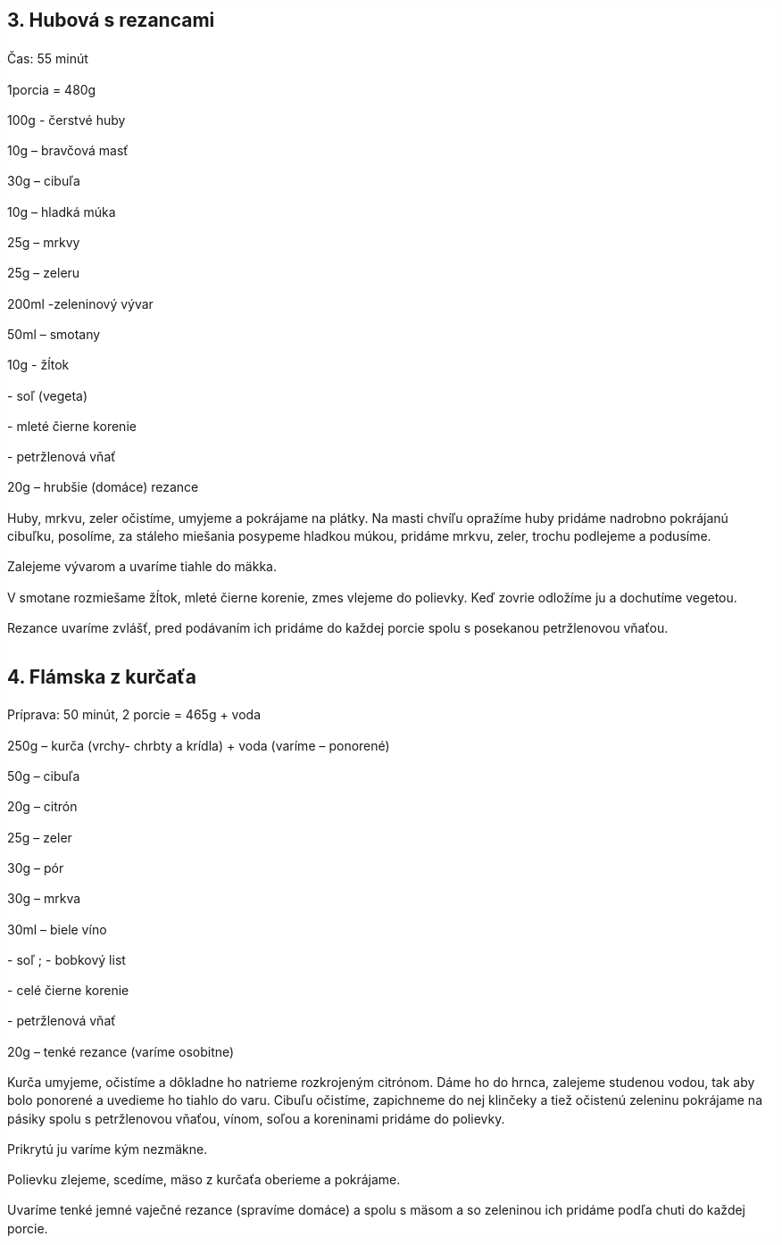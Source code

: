 ## 3. Hubová s rezancami</h2>
<p class="time">Čas: 55 minút</p>
<p>1porcia = 480g</p>
<p>100g - čerstvé huby</p>
<p>10g – bravčová masť</p>
<p>30g – cibuľa</p>
<p>10g – hladká múka</p>
<p>25g – mrkvy</p>
<p>25g – zeleru</p>
<p>200ml -zeleninový vývar</p>
<p>50ml – smotany</p>
<p>10g - žĺtok</p>
<p>- soľ (vegeta)</p>
<p>- mleté čierne korenie</p>
<p>- petržlenová vňať</p>
<p>20g – hrubšie (domáce) rezance</p>
<p>Huby, mrkvu, zeler očistíme, umyjeme a pokrájame na plátky. Na masti chvíľu opražíme huby pridáme nadrobno pokrájanú
    cibuľku, posolíme, za stáleho miešania posypeme hladkou múkou, pridáme mrkvu, zeler, trochu podlejeme a
    podusíme.</p>
<p>Zalejeme vývarom a uvaríme tiahle do mäkka.</p>
<p>V smotane rozmiešame žĺtok, mleté čierne korenie, zmes vlejeme do polievky. Keď zovrie odložíme ju a dochutíme
    vegetou.</p>
<p>Rezance uvaríme zvlášť, pred podávaním ich pridáme do každej porcie spolu s posekanou petržlenovou vňaťou.</p>

## 4. Flámska z kurčaťa</h2>
<p class="time">Príprava: 50 minút, 2 porcie = 465g + voda</p>
<p>250g – kurča (vrchy- chrbty a krídla) + voda (varíme – ponorené)</p>
<p>50g – cibuľa</p>
<p>20g – citrón</p>
<p>25g – zeler</p>
<p>30g – pór</p>
<p>30g – mrkva</p>
<p>30ml – biele víno</p>
<p>- soľ ; - bobkový list</p>
<p>- celé čierne korenie</p>
<p>- petržlenová vňať</p>
<p>20g – tenké rezance (varíme osobitne)</p>
<p>Kurča umyjeme, očistíme a dôkladne ho natrieme rozkrojeným citrónom. Dáme ho do hrnca, zalejeme studenou vodou, tak
    aby bolo ponorené a uvedieme ho tiahlo do varu. Cibuľu očistíme, zapichneme do nej klinčeky a tiež očistenú zeleninu
    pokrájame na pásiky spolu s petržlenovou vňaťou, vínom, soľou a koreninami pridáme do polievky.</p>
<p>Prikrytú ju varíme kým nezmäkne.</p>
<p>Polievku zlejeme, scedíme, mäso z kurčaťa oberieme a pokrájame.</p>
<p>Uvaríme tenké jemné vaječné rezance (spravíme domáce) a spolu s mäsom a so zeleninou ich pridáme podľa chuti do
    každej porcie.</p>
